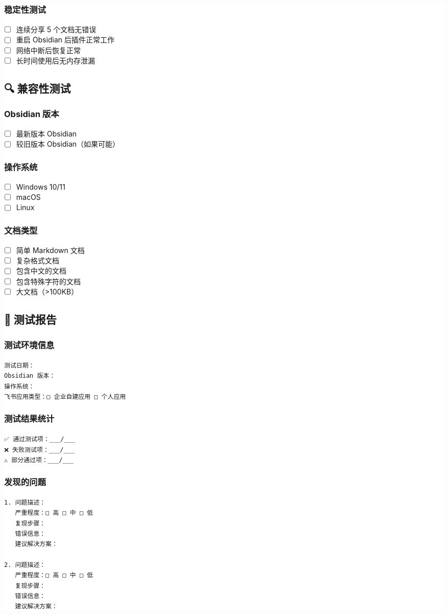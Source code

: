 ### 稳定性测试
- [ ] 连续分享 5 个文档无错误
- [ ] 重启 Obsidian 后插件正常工作
- [ ] 网络中断后恢复正常
- [ ] 长时间使用后无内存泄漏

## 🔍 兼容性测试

### Obsidian 版本
- [ ] 最新版本 Obsidian
- [ ] 较旧版本 Obsidian（如果可能）

### 操作系统
- [ ] Windows 10/11
- [ ] macOS
- [ ] Linux

### 文档类型
- [ ] 简单 Markdown 文档
- [ ] 复杂格式文档
- [ ] 包含中文的文档
- [ ] 包含特殊字符的文档
- [ ] 大文档（>100KB）

## 📝 测试报告

### 测试环境信息
```
测试日期：
Obsidian 版本：
操作系统：
飞书应用类型：□ 企业自建应用 □ 个人应用
```

### 测试结果统计
```
✅ 通过测试项：___/___
❌ 失败测试项：___/___
⚠️ 部分通过项：___/___
```

### 发现的问题
```
1. 问题描述：
   严重程度：□ 高 □ 中 □ 低
   复现步骤：
   错误信息：
   建议解决方案：

2. 问题描述：
   严重程度：□ 高 □ 中 □ 低
   复现步骤：
   错误信息：
   建议解决方案：
```
